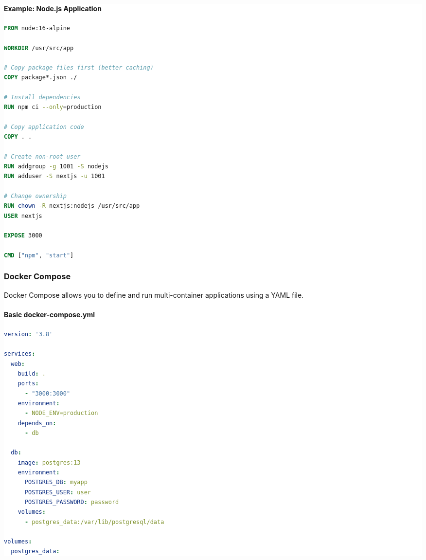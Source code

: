#### Example: Node.js Application
```dockerfile
FROM node:16-alpine

WORKDIR /usr/src/app

# Copy package files first (better caching)
COPY package*.json ./

# Install dependencies
RUN npm ci --only=production

# Copy application code
COPY . .

# Create non-root user
RUN addgroup -g 1001 -S nodejs
RUN adduser -S nextjs -u 1001

# Change ownership
RUN chown -R nextjs:nodejs /usr/src/app
USER nextjs

EXPOSE 3000

CMD ["npm", "start"]
```

### Docker Compose

Docker Compose allows you to define and run multi-container applications using a YAML file.

#### Basic docker-compose.yml
```yaml
version: '3.8'

services:
  web:
    build: .
    ports:
      - "3000:3000"
    environment:
      - NODE_ENV=production
    depends_on:
      - db

  db:
    image: postgres:13
    environment:
      POSTGRES_DB: myapp
      POSTGRES_USER: user
      POSTGRES_PASSWORD: password
    volumes:
      - postgres_data:/var/lib/postgresql/data

volumes:
  postgres_data:
```
